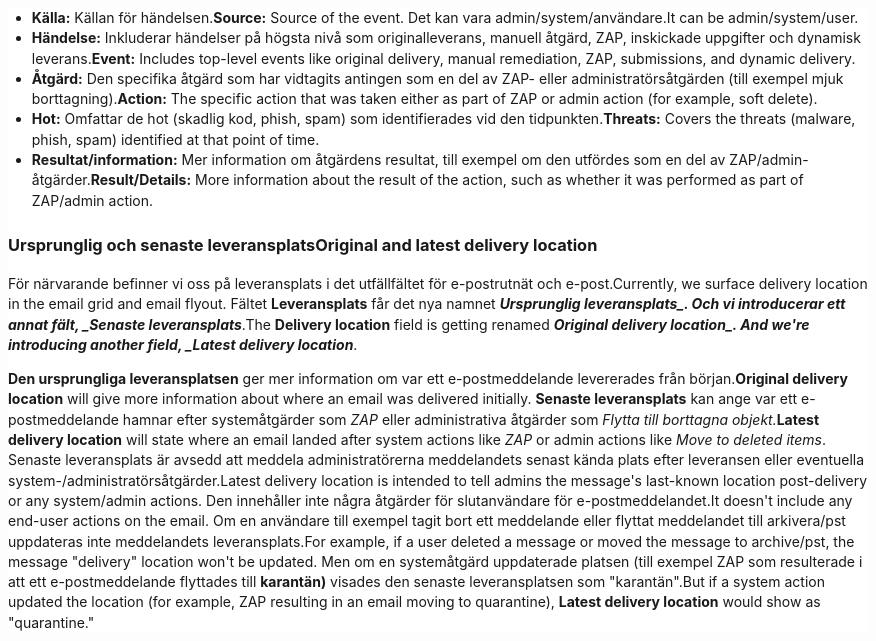 - <span data-ttu-id="e452c-188">**Källa:** Källan för händelsen.</span><span class="sxs-lookup"><span data-stu-id="e452c-188">**Source:** Source of the event.</span></span> <span data-ttu-id="e452c-189">Det kan vara admin/system/användare.</span><span class="sxs-lookup"><span data-stu-id="e452c-189">It can be admin/system/user.</span></span>
- <span data-ttu-id="e452c-190">**Händelse:** Inkluderar händelser på högsta nivå som originalleverans, manuell åtgärd, ZAP, inskickade uppgifter och dynamisk leverans.</span><span class="sxs-lookup"><span data-stu-id="e452c-190">**Event:** Includes top-level events like original delivery, manual remediation, ZAP, submissions, and dynamic delivery.</span></span>
- <span data-ttu-id="e452c-191">**Åtgärd:** Den specifika åtgärd som har vidtagits antingen som en del av ZAP- eller administratörsåtgärden (till exempel mjuk borttagning).</span><span class="sxs-lookup"><span data-stu-id="e452c-191">**Action:** The specific action that was taken either as part of ZAP or admin action (for example, soft delete).</span></span>
- <span data-ttu-id="e452c-192">**Hot:** Omfattar de hot (skadlig kod, phish, spam) som identifierades vid den tidpunkten.</span><span class="sxs-lookup"><span data-stu-id="e452c-192">**Threats:** Covers the threats (malware, phish, spam) identified at that point of time.</span></span>
- <span data-ttu-id="e452c-193">**Resultat/information:** Mer information om åtgärdens resultat, till exempel om den utfördes som en del av ZAP/admin-åtgärder.</span><span class="sxs-lookup"><span data-stu-id="e452c-193">**Result/Details:** More information about the result of the action, such as whether it was performed as part of ZAP/admin action.</span></span>

### <a name="original-and-latest-delivery-location"></a><span data-ttu-id="e452c-194">Ursprunglig och senaste leveransplats</span><span class="sxs-lookup"><span data-stu-id="e452c-194">Original and latest delivery location</span></span>

<span data-ttu-id="e452c-195">För närvarande befinner vi oss på leveransplats i det utfällfältet för e-postrutnät och e-post.</span><span class="sxs-lookup"><span data-stu-id="e452c-195">Currently, we surface delivery location in the email grid and email flyout.</span></span> <span data-ttu-id="e452c-196">Fältet **Leveransplats** får det nya namnet **_Ursprunglig leveransplats_*_. Och vi introducerar ett annat fält, _*_Senaste leveransplats_**.</span><span class="sxs-lookup"><span data-stu-id="e452c-196">The **Delivery location** field is getting renamed **_Original delivery location_*_. And we're introducing another field, _*_Latest delivery location_**.</span></span>

<span data-ttu-id="e452c-197">**Den ursprungliga leveransplatsen** ger mer information om var ett e-postmeddelande levererades från början.</span><span class="sxs-lookup"><span data-stu-id="e452c-197">**Original delivery location** will give more information about where an email was delivered initially.</span></span> <span data-ttu-id="e452c-198">**Senaste leveransplats** kan ange var ett e-postmeddelande hamnar efter systemåtgärder som *ZAP* eller administrativa åtgärder som *Flytta till borttagna objekt.*</span><span class="sxs-lookup"><span data-stu-id="e452c-198">**Latest delivery location** will state where an email landed after system actions like *ZAP* or admin actions like *Move to deleted items*.</span></span> <span data-ttu-id="e452c-199">Senaste leveransplats är avsedd att meddela administratörerna meddelandets senast kända plats efter leveransen eller eventuella system-/administratörsåtgärder.</span><span class="sxs-lookup"><span data-stu-id="e452c-199">Latest delivery location is intended to tell admins the message's last-known location post-delivery or any system/admin actions.</span></span> <span data-ttu-id="e452c-200">Den innehåller inte några åtgärder för slutanvändare för e-postmeddelandet.</span><span class="sxs-lookup"><span data-stu-id="e452c-200">It doesn't include any end-user actions on the email.</span></span> <span data-ttu-id="e452c-201">Om en användare till exempel tagit bort ett meddelande eller flyttat meddelandet till arkivera/pst uppdateras inte meddelandets leveransplats.</span><span class="sxs-lookup"><span data-stu-id="e452c-201">For example, if a user deleted a message or moved the message to archive/pst, the message "delivery" location won't be updated.</span></span> <span data-ttu-id="e452c-202">Men om en systemåtgärd uppdaterade platsen (till exempel ZAP som resulterade i att ett e-postmeddelande flyttades till **karantän)** visades den senaste leveransplatsen som "karantän".</span><span class="sxs-lookup"><span data-stu-id="e452c-202">But if a system action updated the location (for example, ZAP resulting in an email moving to quarantine), **Latest delivery location** would show as "quarantine."</span></span>
